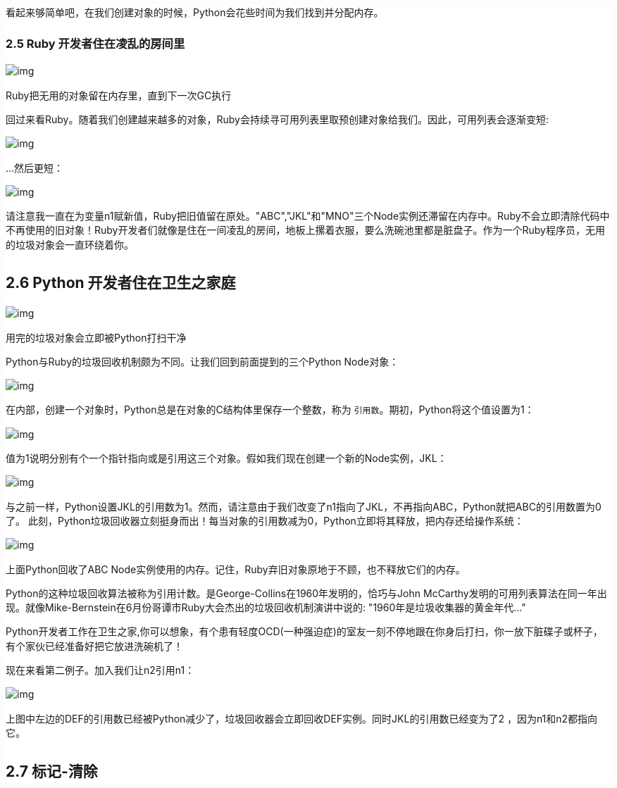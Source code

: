 看起来够简单吧，在我们创建对象的时候，Python会花些时间为我们找到并分配内存。

### 2.5 Ruby 开发者住在凌乱的房间里

![img](../Images/311496-b5bb6158b2e07425.jpg)

Ruby把无用的对象留在内存里，直到下一次GC执行

回过来看Ruby。随着我们创建越来越多的对象，Ruby会持续寻可用列表里取预创建对象给我们。因此，可用列表会逐渐变短:

![img](../Images/311496-07e8baeefdc53595.png)

...然后更短：

![img](../Images/311496-ad17e6ae8ff5f5a6.png)

请注意我一直在为变量n1赋新值，Ruby把旧值留在原处。"ABC","JKL"和"MNO"三个Node实例还滞留在内存中。Ruby不会立即清除代码中不再使用的旧对象！Ruby开发者们就像是住在一间凌乱的房间，地板上摞着衣服，要么洗碗池里都是脏盘子。作为一个Ruby程序员，无用的垃圾对象会一直环绕着你。

## 2.6 Python 开发者住在卫生之家庭

![img](../Images/311496-af97431de334f3f3.jpg)

用完的垃圾对象会立即被Python打扫干净

Python与Ruby的垃圾回收机制颇为不同。让我们回到前面提到的三个Python Node对象：

![img](../Images/311496-ee6ec5dc7d0494b0.png)

在内部，创建一个对象时，Python总是在对象的C结构体里保存一个整数，称为 `引用数`。期初，Python将这个值设置为1：

![img](../Images/311496-dafd8b72ccb56513.png)

值为1说明分别有个一个指针指向或是引用这三个对象。假如我们现在创建一个新的Node实例，JKL：

![img](../Images/311496-8269bfa7610aa83d.png)

与之前一样，Python设置JKL的引用数为1。然而，请注意由于我们改变了n1指向了JKL，不再指向ABC，Python就把ABC的引用数置为0了。 此刻，Python垃圾回收器立刻挺身而出！每当对象的引用数减为0，Python立即将其释放，把内存还给操作系统：

![img](../Images/311496-cce83cebee32f363.png)

上面Python回收了ABC Node实例使用的内存。记住，Ruby弃旧对象原地于不顾，也不释放它们的内存。

Python的这种垃圾回收算法被称为引用计数。是George-Collins在1960年发明的，恰巧与John McCarthy发明的可用列表算法在同一年出现。就像Mike-Bernstein在6月份哥谭市Ruby大会杰出的垃圾回收机制演讲中说的: "1960年是垃圾收集器的黄金年代..."

Python开发者工作在卫生之家,你可以想象，有个患有轻度OCD(一种强迫症)的室友一刻不停地跟在你身后打扫，你一放下脏碟子或杯子，有个家伙已经准备好把它放进洗碗机了！

现在来看第二例子。加入我们让n2引用n1：

![img](../Images/311496-ce225ae9c6aefc87.png)

上图中左边的DEF的引用数已经被Python减少了，垃圾回收器会立即回收DEF实例。同时JKL的引用数已经变为了2 ，因为n1和n2都指向它。

## 2.7 标记-清除
